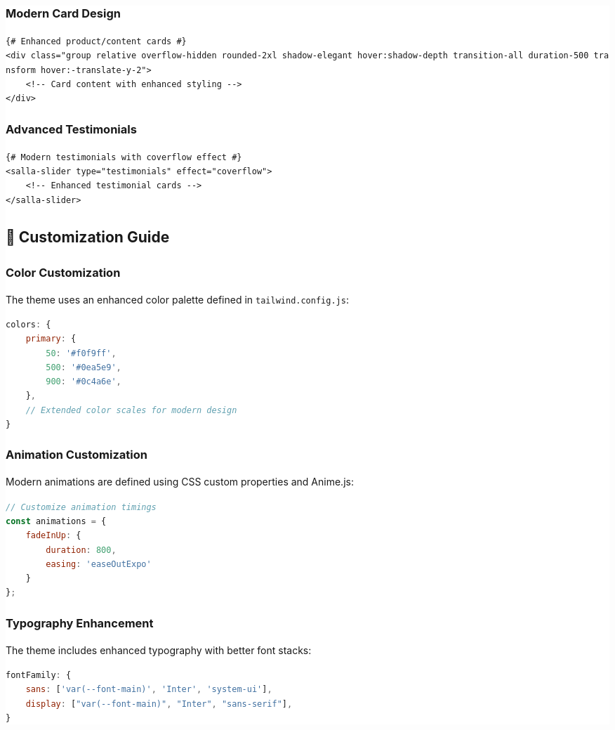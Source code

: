 ### Modern Card Design
```twig
{# Enhanced product/content cards #}
<div class="group relative overflow-hidden rounded-2xl shadow-elegant hover:shadow-depth transition-all duration-500 transform hover:-translate-y-2">
    <!-- Card content with enhanced styling -->
</div>
```

### Advanced Testimonials
```twig
{# Modern testimonials with coverflow effect #}
<salla-slider type="testimonials" effect="coverflow">
    <!-- Enhanced testimonial cards -->
</salla-slider>
```

## 🎯 **Customization Guide**

### Color Customization
The theme uses an enhanced color palette defined in `tailwind.config.js`:

```javascript
colors: {
    primary: {
        50: '#f0f9ff',
        500: '#0ea5e9',
        900: '#0c4a6e',
    },
    // Extended color scales for modern design
}
```

### Animation Customization
Modern animations are defined using CSS custom properties and Anime.js:

```javascript
// Customize animation timings
const animations = {
    fadeInUp: {
        duration: 800,
        easing: 'easeOutExpo'
    }
};
```

### Typography Enhancement
The theme includes enhanced typography with better font stacks:

```javascript
fontFamily: {
    sans: ['var(--font-main)', 'Inter', 'system-ui'],
    display: ["var(--font-main)", "Inter", "sans-serif"],
}
```
